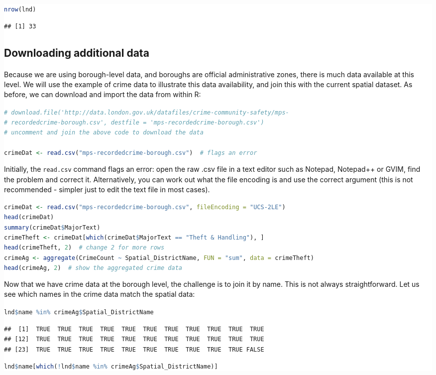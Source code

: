 ```r
nrow(lnd)
```

```
## [1] 33
```


## Downloading additional data

Because we are using borough-level data, and boroughs are official administrative
zones, there is much data available at this level. We will use the example 
of crime data to illustrate this data availability, and join this with the current 
spatial dataset. As before, we can download and import the data from within R:


```r
# download.file('http://data.london.gov.uk/datafiles/crime-community-safety/mps-
# recordedcrime-borough.csv', destfile = 'mps-recordedcrime-borough.csv')
# uncomment and join the above code to download the data

crimeDat <- read.csv("mps-recordedcrime-borough.csv")  # flags an error
```


Initially, the `read.csv` command flags an error: open the raw .csv file in a 
text editor such as Notepad, Notepad++ or GVIM, find the problem and correct it.
Alternatively, you can work out what the file encoding is and use the correct 
argument (this is not recommended - simpler just to edit the text file
in most cases).


```r
crimeDat <- read.csv("mps-recordedcrime-borough.csv", fileEncoding = "UCS-2LE")
head(crimeDat)
summary(crimeDat$MajorText)
crimeTheft <- crimeDat[which(crimeDat$MajorText == "Theft & Handling"), ]
head(crimeTheft, 2)  # change 2 for more rows
crimeAg <- aggregate(CrimeCount ~ Spatial_DistrictName, FUN = "sum", data = crimeTheft)
head(crimeAg, 2)  # show the aggregated crime data
```


Now that we have crime data at the borough level, the challenge is to join it
by name. This is not always straightforward. Let us see which names in the 
crime data match the spatial data:


```r
lnd$name %in% crimeAg$Spatial_DistrictName
```

```
##  [1]  TRUE  TRUE  TRUE  TRUE  TRUE  TRUE  TRUE  TRUE  TRUE  TRUE  TRUE
## [12]  TRUE  TRUE  TRUE  TRUE  TRUE  TRUE  TRUE  TRUE  TRUE  TRUE  TRUE
## [23]  TRUE  TRUE  TRUE  TRUE  TRUE  TRUE  TRUE  TRUE  TRUE  TRUE FALSE
```

```r
lnd$name[which(!lnd$name %in% crimeAg$Spatial_DistrictName)]
```

